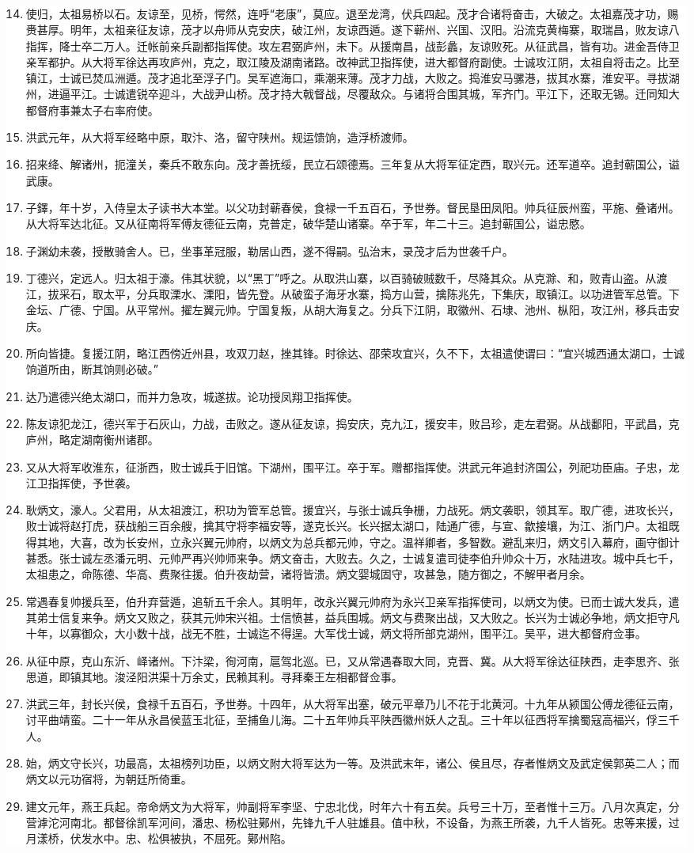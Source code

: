 14. <span id="列传第十八-14"></span>
使归，太祖易桥以石。友谅至，见桥，愕然，连呼“老康”，莫应。退至龙湾，伏兵四起。茂才合诸将奋击，大破之。太祖嘉茂才功，赐赉甚厚。明年，太祖亲征友谅，茂才以舟师从克安庆，破江州，友谅西遁。遂下蕲州、兴国、汉阳。沿流克黄梅寨，取瑞昌，败友谅八指挥，降士卒二万人。迁帐前亲兵副都指挥使。攻左君弼庐州，未下。从援南昌，战彭蠡，友谅败死。从征武昌，皆有功。进金吾侍卫亲军都护。从大将军徐达再攻庐州，克之，取江陵及湖南诸路。改神武卫指挥使，进大都督府副使。士诚攻江阴，太祖自将击之。比至镇江，士诚已焚瓜洲遁。茂才追北至浮子门。吴军遮海口，乘潮来薄。茂才力战，大败之。捣淮安马骡港，拔其水寨，淮安平。寻拔湖州，进逼平江。士诚遣锐卒迎斗，大战尹山桥。茂才持大戟督战，尽覆敌众。与诸将合围其城，军齐门。平江下，还取无锡。迁同知大都督府事兼太子右率府使。

15. <span id="列传第十八-15"></span>
洪武元年，从大将军经略中原，取汴、洛，留守陕州。规运馈饷，造浮桥渡师。

16. <span id="列传第十八-16"></span>
招来绛、解诸州，扼潼关，秦兵不敢东向。茂才善抚绥，民立石颂德焉。三年复从大将军征定西，取兴元。还军道卒。追封蕲国公，谥武康。

17. <span id="列传第十八-17"></span>
子鐸，年十岁，入侍皇太子读书大本堂。以父功封蕲春侯，食禄一千五百石，予世券。督民垦田凤阳。帅兵征辰州蛮，平施、叠诸州。从大将军达北征。又从征南将军傅友德征云南，克普定，破华楚山诸寨。卒于军，年二十三。追封蕲国公，谥忠愍。

18. <span id="列传第十八-18"></span>
子渊幼未袭，授散骑舍人。已，坐事革冠服，勒居山西，遂不得嗣。弘治末，录茂才后为世袭千户。

19. <span id="列传第十八-19"></span>
丁德兴，定远人。归太祖于濠。伟其状貌，以“黑丁”呼之。从取洪山寨，以百骑破贼数千，尽降其众。从克滁、和，败青山盗。从渡江，拔采石，取太平，分兵取溧水、溧阳，皆先登。从破蛮子海牙水寨，捣方山营，擒陈兆先，下集庆，取镇江。以功进管军总管。下金坛、广德、宁国。从平常州。擢左翼元帅。宁国复叛，从胡大海复之。分兵下江阴，取徽州、石埭、池州、枞阳，攻江州，移兵击安庆。

20. <span id="列传第十八-20"></span>
所向皆捷。复援江阴，略江西傍近州县，攻双刀赵，挫其锋。时徐达、邵荣攻宜兴，久不下，太祖遣使谓曰：“宜兴城西通太湖口，士诚饷道所由，断其饷则必破。”

21. <span id="列传第十八-21"></span>
达乃遣德兴绝太湖口，而并力急攻，城遂拔。论功授凤翔卫指挥使。

22. <span id="列传第十八-22"></span>
陈友谅犯龙江，德兴军于石灰山，力战，击败之。遂从征友谅，捣安庆，克九江，援安丰，败吕珍，走左君弼。从战鄱阳，平武昌，克庐州，略定湖南衡州诸郡。

23. <span id="列传第十八-23"></span>
又从大将军收淮东，征浙西，败士诚兵于旧馆。下湖州，围平江。卒于军。赠都指挥使。洪武元年追封济国公，列祀功臣庙。子忠，龙江卫指挥使，予世袭。

24. <span id="列传第十八-24"></span>
耿炳文，濠人。父君用，从太祖渡江，积功为管军总管。援宜兴，与张士诚兵争栅，力战死。炳文袭职，领其军。取广德，进攻长兴，败士诚将赵打虎，获战船三百余艘，擒其守将李福安等，遂克长兴。长兴据太湖口，陆通广德，与宣、歙接壤，为江、浙门户。太祖既得其地，大喜，改为长安州，立永兴翼元帅府，以炳文为总兵都元帅，守之。温祥卿者，多智数。避乱来归，炳文引入幕府，画守御计甚悉。张士诚左丞潘元明、元帅严再兴帅师来争。炳文奋击，大败去。久之，士诚复遣司徒李伯升帅众十万，水陆进攻。城中兵七千，太祖患之，命陈德、华高、费聚往援。伯升夜劫营，诸将皆溃。炳文婴城固守，攻甚急，随方御之，不解甲者月余。

25. <span id="列传第十八-25"></span>
常遇春复帅援兵至，伯升弃营遁，追斩五千余人。其明年，改永兴翼元帅府为永兴卫亲军指挥使司，以炳文为使。已而士诚大发兵，遣其弟士信复来争。炳文又败之，获其元帅宋兴祖。士信愤甚，益兵围城。炳文与费聚出战，又大败之。长兴为士诚必争地，炳文拒守凡十年，以寡御众，大小数十战，战无不胜，士诚迄不得逞。大军伐士诚，炳文将所部克湖州，围平江。吴平，进大都督府佥事。

26. <span id="列传第十八-26"></span>
从征中原，克山东沂、峄诸州。下汴梁，徇河南，扈驾北巡。已，又从常遇春取大同，克晋、冀。从大将军徐达征陕西，走李思齐、张思道，即镇其地。浚泾阳洪渠十万余丈，民赖其利。寻拜秦王左相都督佥事。

27. <span id="列传第十八-27"></span>
洪武三年，封长兴侯，食禄千五百石，予世券。十四年，从大将军出塞，破元平章乃儿不花于北黄河。十九年从颍国公傅龙德征云南，讨平曲靖蛮。二十一年从永昌侯蓝玉北征，至捕鱼儿海。二十五年帅兵平陕西徽州妖人之乱。三十年以征西将军擒蜀寇高福兴，俘三千人。

28. <span id="列传第十八-28"></span>
始，炳文守长兴，功最高，太祖榜列功臣，以炳文附大将军达为一等。及洪武末年，诸公、侯且尽，存者惟炳文及武定侯郭英二人；而炳文以元功宿将，为朝廷所倚重。

29. <span id="列传第十八-29"></span>
建文元年，燕王兵起。帝命炳文为大将军，帅副将军李坚、宁忠北伐，时年六十有五矣。兵号三十万，至者惟十三万。八月次真定，分营滹沱河南北。都督徐凯军河间，潘忠、杨松驻鄚州，先锋九千人驻雄县。值中秋，不设备，为燕王所袭，九千人皆死。忠等来援，过月漾桥，伏发水中。忠、松俱被执，不屈死。鄚州陷。
